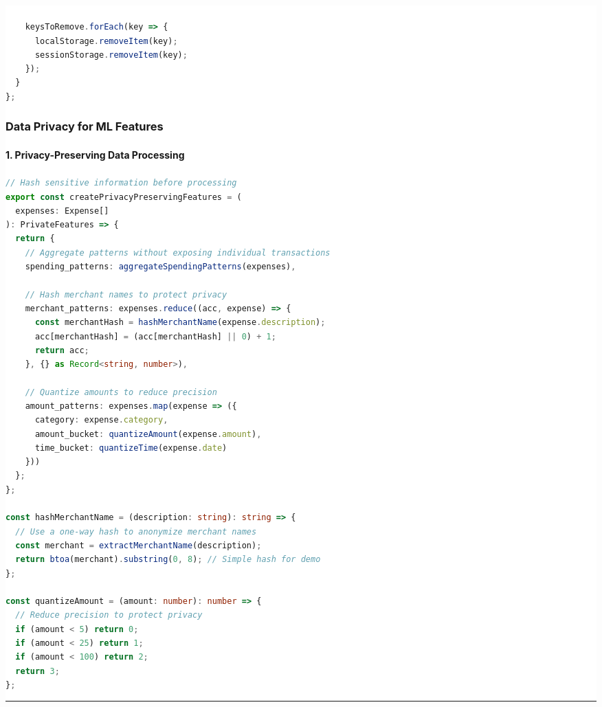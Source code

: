 ```typescript

    keysToRemove.forEach(key => {
      localStorage.removeItem(key);
      sessionStorage.removeItem(key);
    });
  }
};
```

### Data Privacy for ML Features

#### 1. **Privacy-Preserving Data Processing**
```typescript
// Hash sensitive information before processing
export const createPrivacyPreservingFeatures = (
  expenses: Expense[]
): PrivateFeatures => {
  return {
    // Aggregate patterns without exposing individual transactions
    spending_patterns: aggregateSpendingPatterns(expenses),

    // Hash merchant names to protect privacy
    merchant_patterns: expenses.reduce((acc, expense) => {
      const merchantHash = hashMerchantName(expense.description);
      acc[merchantHash] = (acc[merchantHash] || 0) + 1;
      return acc;
    }, {} as Record<string, number>),

    // Quantize amounts to reduce precision
    amount_patterns: expenses.map(expense => ({
      category: expense.category,
      amount_bucket: quantizeAmount(expense.amount),
      time_bucket: quantizeTime(expense.date)
    }))
  };
};

const hashMerchantName = (description: string): string => {
  // Use a one-way hash to anonymize merchant names
  const merchant = extractMerchantName(description);
  return btoa(merchant).substring(0, 8); // Simple hash for demo
};

const quantizeAmount = (amount: number): number => {
  // Reduce precision to protect privacy
  if (amount < 5) return 0;
  if (amount < 25) return 1;
  if (amount < 100) return 2;
  return 3;
};
```

---